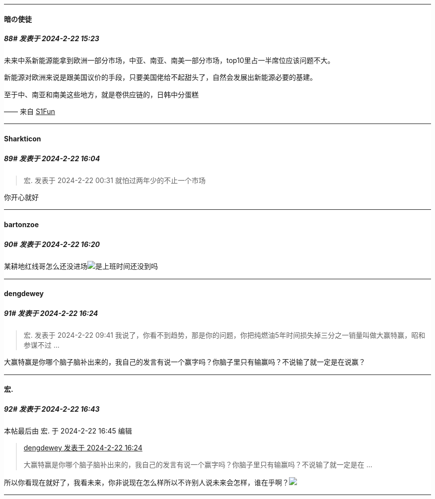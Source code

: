 
*****

####  暗の使徒  
##### 88#       发表于 2024-2-22 15:23

未来中系新能源能拿到欧洲一部分市场，中亚、南亚、南美一部分市场，top10里占一半席位应该问题不大。

新能源对欧洲来说是跟美国议价的手段，只要美国佬给不起甜头了，自然会发展出新能源必要的基建。

至于中、南亚和南美这些地方，就是卷供应链的，日韩中分蛋糕

—— 来自 [S1Fun](https://s1fun.koalcat.com)


*****

####  Sharkticon  
##### 89#       发表于 2024-2-22 16:04

<blockquote>宏. 发表于 2024-2-22 00:31
就怕过两年少的不止一个市场</blockquote>
你开心就好


*****

####  bartonzoe  
##### 90#       发表于 2024-2-22 16:20

某耕地红线哥怎么还没进场<img src="https://static.saraba1st.com/image/smiley/face2017/037.png" referrerpolicy="no-referrer">是上班时间还没到吗

*****

####  dengdewey  
##### 91#       发表于 2024-2-22 16:24

<blockquote>宏. 发表于 2024-2-22 09:41
我说了，你看不到趋势，那是你的问题，你把纯燃油5年时间损失掉三分之一销量叫做大赢特赢，昭和参谋不过 ...</blockquote>
大赢特赢是你哪个脑子脑补出来的，我自己的发言有说一个赢字吗？你脑子里只有输赢吗？不说输了就一定是在说赢？


*****

####  宏.  
##### 92#       发表于 2024-2-22 16:43

 本帖最后由 宏. 于 2024-2-22 16:45 编辑 
<blockquote><a href="httphttps://bbs.saraba1st.com/2b/forum.php?mod=redirect&amp;goto=findpost&amp;pid=64033104&amp;ptid=2172682" target="_blank">dengdewey 发表于 2024-2-22 16:24</a>

大赢特赢是你哪个脑子脑补出来的，我自己的发言有说一个赢字吗？你脑子里只有输赢吗？不说输了就一定是在 ...</blockquote>
所以你看现在就好了，我看未来，你非说现在怎么样所以不许别人说未来会怎样，谁在乎啊？<img src="https://static.saraba1st.com/image/smiley/face2017/049.png" referrerpolicy="no-referrer">


*****
